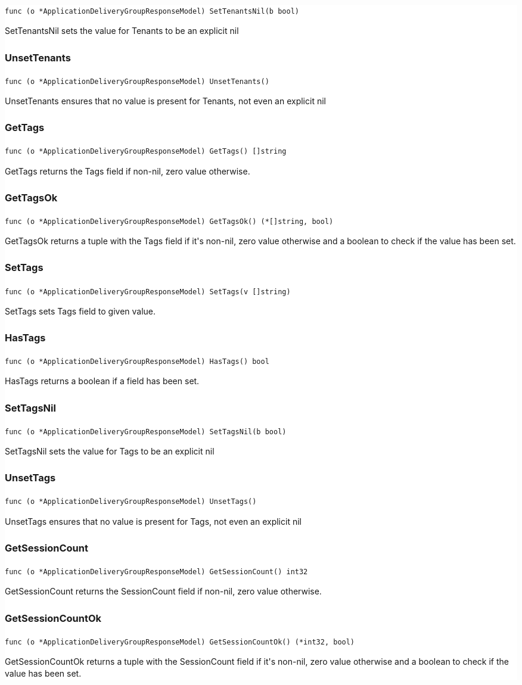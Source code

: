 `func (o *ApplicationDeliveryGroupResponseModel) SetTenantsNil(b bool)`

 SetTenantsNil sets the value for Tenants to be an explicit nil

### UnsetTenants
`func (o *ApplicationDeliveryGroupResponseModel) UnsetTenants()`

UnsetTenants ensures that no value is present for Tenants, not even an explicit nil
### GetTags

`func (o *ApplicationDeliveryGroupResponseModel) GetTags() []string`

GetTags returns the Tags field if non-nil, zero value otherwise.

### GetTagsOk

`func (o *ApplicationDeliveryGroupResponseModel) GetTagsOk() (*[]string, bool)`

GetTagsOk returns a tuple with the Tags field if it's non-nil, zero value otherwise
and a boolean to check if the value has been set.

### SetTags

`func (o *ApplicationDeliveryGroupResponseModel) SetTags(v []string)`

SetTags sets Tags field to given value.

### HasTags

`func (o *ApplicationDeliveryGroupResponseModel) HasTags() bool`

HasTags returns a boolean if a field has been set.

### SetTagsNil

`func (o *ApplicationDeliveryGroupResponseModel) SetTagsNil(b bool)`

 SetTagsNil sets the value for Tags to be an explicit nil

### UnsetTags
`func (o *ApplicationDeliveryGroupResponseModel) UnsetTags()`

UnsetTags ensures that no value is present for Tags, not even an explicit nil
### GetSessionCount

`func (o *ApplicationDeliveryGroupResponseModel) GetSessionCount() int32`

GetSessionCount returns the SessionCount field if non-nil, zero value otherwise.

### GetSessionCountOk

`func (o *ApplicationDeliveryGroupResponseModel) GetSessionCountOk() (*int32, bool)`

GetSessionCountOk returns a tuple with the SessionCount field if it's non-nil, zero value otherwise
and a boolean to check if the value has been set.
